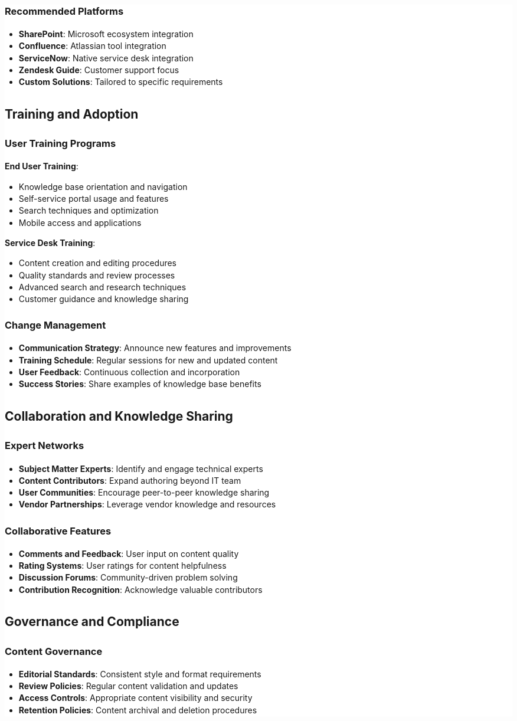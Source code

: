 ### Recommended Platforms
- **SharePoint**: Microsoft ecosystem integration
- **Confluence**: Atlassian tool integration
- **ServiceNow**: Native service desk integration
- **Zendesk Guide**: Customer support focus
- **Custom Solutions**: Tailored to specific requirements

## Training and Adoption

### User Training Programs
**End User Training**:
- Knowledge base orientation and navigation
- Self-service portal usage and features
- Search techniques and optimization
- Mobile access and applications

**Service Desk Training**:
- Content creation and editing procedures
- Quality standards and review processes
- Advanced search and research techniques
- Customer guidance and knowledge sharing

### Change Management
- **Communication Strategy**: Announce new features and improvements
- **Training Schedule**: Regular sessions for new and updated content
- **User Feedback**: Continuous collection and incorporation
- **Success Stories**: Share examples of knowledge base benefits

## Collaboration and Knowledge Sharing

### Expert Networks
- **Subject Matter Experts**: Identify and engage technical experts
- **Content Contributors**: Expand authoring beyond IT team
- **User Communities**: Encourage peer-to-peer knowledge sharing
- **Vendor Partnerships**: Leverage vendor knowledge and resources

### Collaborative Features
- **Comments and Feedback**: User input on content quality
- **Rating Systems**: User ratings for content helpfulness
- **Discussion Forums**: Community-driven problem solving
- **Contribution Recognition**: Acknowledge valuable contributors

## Governance and Compliance

### Content Governance
- **Editorial Standards**: Consistent style and format requirements
- **Review Policies**: Regular content validation and updates
- **Access Controls**: Appropriate content visibility and security
- **Retention Policies**: Content archival and deletion procedures
